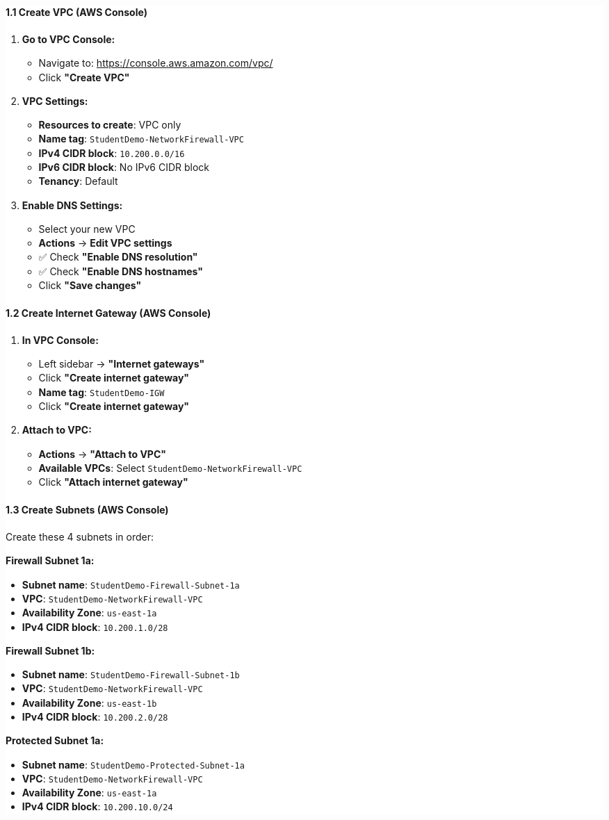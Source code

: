 #### 1.1 Create VPC (AWS Console)

1. **Go to VPC Console:**
   - Navigate to: https://console.aws.amazon.com/vpc/
   - Click **"Create VPC"**

2. **VPC Settings:**
   - **Resources to create**: VPC only
   - **Name tag**: `StudentDemo-NetworkFirewall-VPC`
   - **IPv4 CIDR block**: `10.200.0.0/16`
   - **IPv6 CIDR block**: No IPv6 CIDR block
   - **Tenancy**: Default

3. **Enable DNS Settings:**
   - Select your new VPC
   - **Actions** → **Edit VPC settings**
   - ✅ Check **"Enable DNS resolution"**
   - ✅ Check **"Enable DNS hostnames"**
   - Click **"Save changes"**

#### 1.2 Create Internet Gateway (AWS Console)

1. **In VPC Console:**
   - Left sidebar → **"Internet gateways"**
   - Click **"Create internet gateway"**
   - **Name tag**: `StudentDemo-IGW`
   - Click **"Create internet gateway"**

2. **Attach to VPC:**
   - **Actions** → **"Attach to VPC"**
   - **Available VPCs**: Select `StudentDemo-NetworkFirewall-VPC`
   - Click **"Attach internet gateway"**

#### 1.3 Create Subnets (AWS Console)

Create these 4 subnets in order:

**Firewall Subnet 1a:**
- **Subnet name**: `StudentDemo-Firewall-Subnet-1a`
- **VPC**: `StudentDemo-NetworkFirewall-VPC`
- **Availability Zone**: `us-east-1a`
- **IPv4 CIDR block**: `10.200.1.0/28`

**Firewall Subnet 1b:**
- **Subnet name**: `StudentDemo-Firewall-Subnet-1b`
- **VPC**: `StudentDemo-NetworkFirewall-VPC`
- **Availability Zone**: `us-east-1b`
- **IPv4 CIDR block**: `10.200.2.0/28`

**Protected Subnet 1a:**
- **Subnet name**: `StudentDemo-Protected-Subnet-1a`
- **VPC**: `StudentDemo-NetworkFirewall-VPC`
- **Availability Zone**: `us-east-1a`
- **IPv4 CIDR block**: `10.200.10.0/24`
